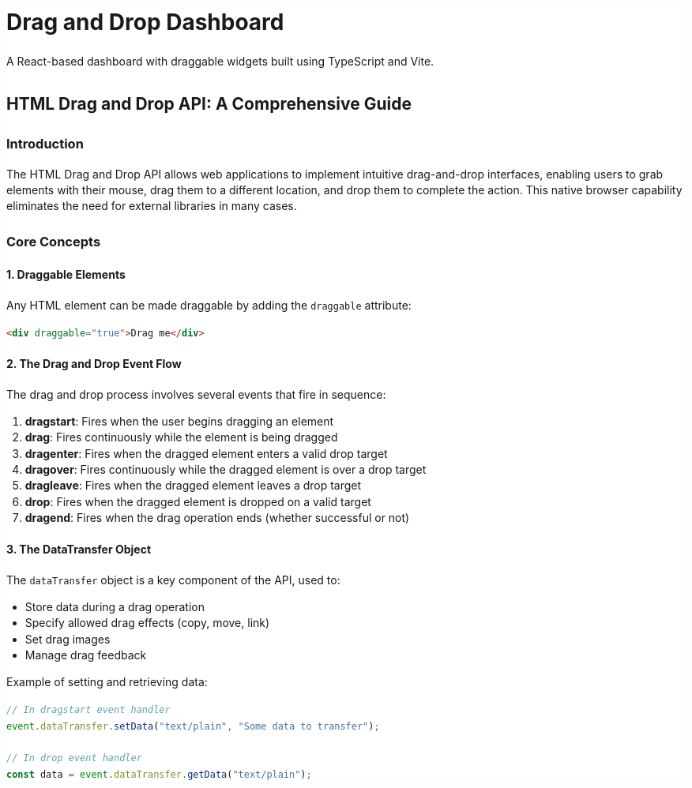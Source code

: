 # Drag and Drop Dashboard

A React-based dashboard with draggable widgets built using TypeScript and Vite.

## HTML Drag and Drop API: A Comprehensive Guide

### Introduction

The HTML Drag and Drop API allows web applications to implement intuitive drag-and-drop interfaces, enabling users to grab elements with their mouse, drag them to a different location, and drop them to complete the action. This native browser capability eliminates the need for external libraries in many cases.

### Core Concepts

#### 1. Draggable Elements

Any HTML element can be made draggable by adding the `draggable` attribute:

```html
<div draggable="true">Drag me</div>
```

#### 2. The Drag and Drop Event Flow

The drag and drop process involves several events that fire in sequence:

1. **dragstart**: Fires when the user begins dragging an element
2. **drag**: Fires continuously while the element is being dragged
3. **dragenter**: Fires when the dragged element enters a valid drop target
4. **dragover**: Fires continuously while the dragged element is over a drop target
5. **dragleave**: Fires when the dragged element leaves a drop target
6. **drop**: Fires when the dragged element is dropped on a valid target
7. **dragend**: Fires when the drag operation ends (whether successful or not)

#### 3. The DataTransfer Object

The `dataTransfer` object is a key component of the API, used to:

- Store data during a drag operation
- Specify allowed drag effects (copy, move, link)
- Set drag images
- Manage drag feedback

Example of setting and retrieving data:

```javascript
// In dragstart event handler
event.dataTransfer.setData("text/plain", "Some data to transfer");

// In drop event handler
const data = event.dataTransfer.getData("text/plain");
```
